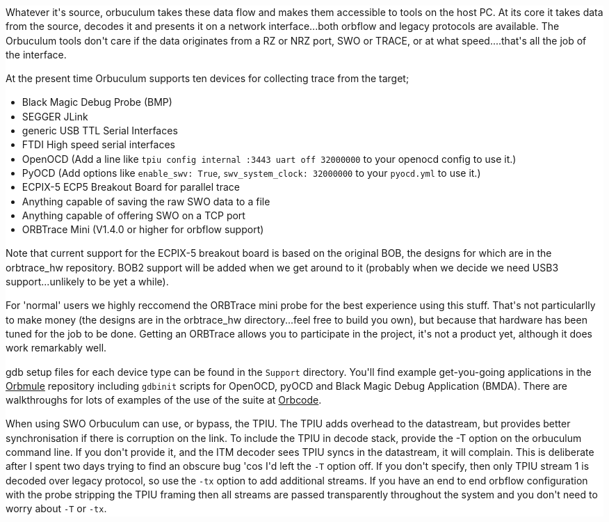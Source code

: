 Whatever it's source, orbuculum takes these data flow and makes them accessible to tools on the host
PC. At its core it takes data from the source, decodes it and presents it on a network
interface...both orbflow and legacy protocols are available. The Orbuculum tools don't care if the data
originates from a RZ or NRZ port, SWO or TRACE, or at what speed....that's all the job
of the interface.

At the present time Orbuculum supports ten devices for collecting trace
from the target;

* Black Magic Debug Probe (BMP)
* SEGGER JLink
* generic USB TTL Serial Interfaces
* FTDI High speed serial interfaces
* OpenOCD (Add a line like `tpiu config internal :3443 uart off 32000000` to your openocd config to use it.)
* PyOCD (Add options like `enable_swv: True`, `swv_system_clock: 32000000` to your `pyocd.yml` to use it.)
* ECPIX-5 ECP5 Breakout Board for parallel trace
* Anything capable of saving the raw SWO data to a file
* Anything capable of offering SWO on a TCP port
* ORBTrace Mini (V1.4.0 or higher for orbflow support)

Note that current support for the ECPIX-5 breakout board is based on the original BOB, the designs for which
are in the orbtrace_hw repository. BOB2 support will be added when we get around to it (probably when we decide we
need USB3 support...unlikely to be yet a while).

For 'normal' users we highly reccomend the ORBTrace mini probe for the best experience using this stuff. That's
not particularlly to make money (the designs are in the orbtrace_hw directory...feel free to build you own), but
because that hardware has been tuned for the job to be done. Getting an ORBTrace allows you to participate in the
project, it's not a product yet, although it does work remarkably well.

gdb setup files for each device type can be found in the `Support` directory. You'll find
example get-you-going applications in the [Orbmule](https://github.com/orbcode/orbmule) repository including
`gdbinit` scripts for OpenOCD, pyOCD and Black Magic Debug Application (BMDA). There are walkthroughs for lots of examples
of the use of the suite at [Orbcode](https://orbcode.org).

When using SWO Orbuculum can use, or bypass, the TPIU. The TPIU adds overhead
to the datastream, but provides better synchronisation if there is corruption
on the link. To include the TPIU in decode stack, provide the -T
option on the orbuculum command line. If you don't provide it, and the ITM decoder sees
TPIU syncs in the datastream, it will complain. This is deliberate
after I spent two days trying to find an obscure bug 'cos I'd left the `-T` option off. If you don't specify, then
only TPIU stream 1 is decoded over legacy protocol, so use the `-tx` option to add additional streams. If you have an
end to end orbflow configuration with the probe stripping the TPIU framing then all streams are passed transparently
throughout the system and you don't need to worry about `-T` or `-tx`.
